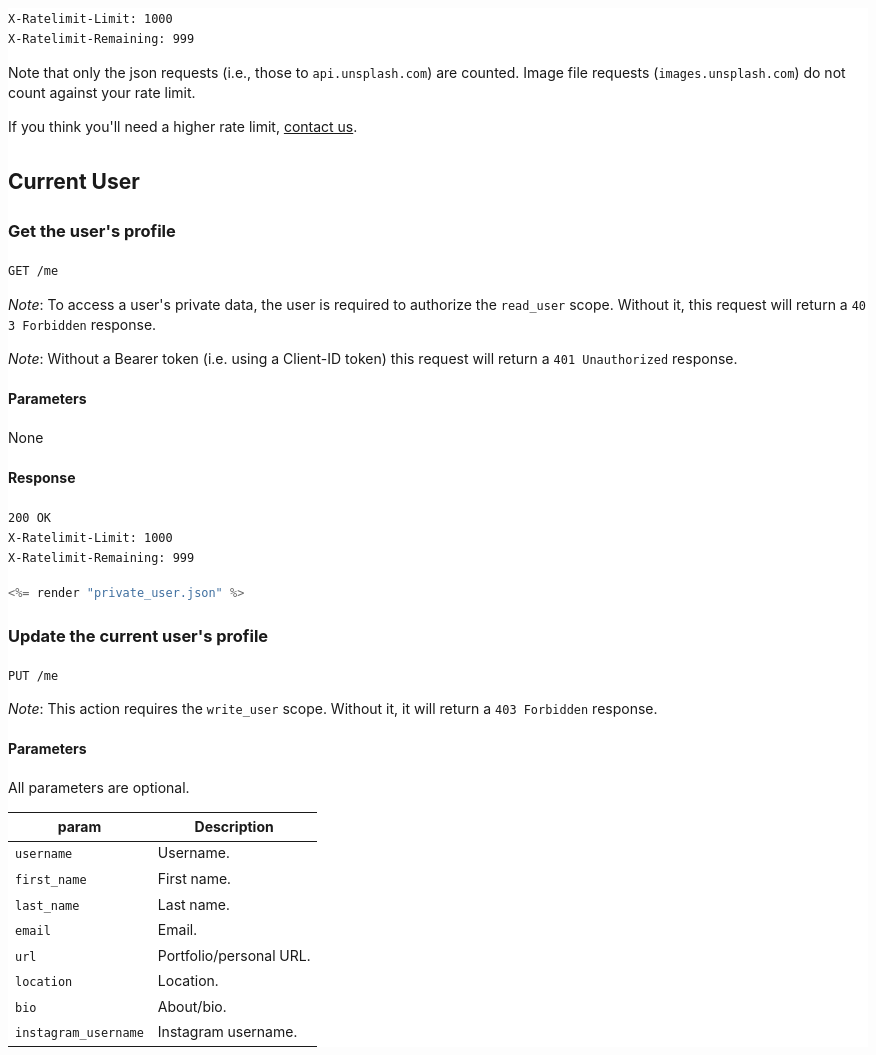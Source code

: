 ```
X-Ratelimit-Limit: 1000
X-Ratelimit-Remaining: 999
```

Note that only the json requests (i.e., those to `api.unsplash.com`) are counted. Image file requests (`images.unsplash.com`) do not count against your rate limit.

If you think you'll need a higher rate limit, [contact us](mailto:api@unsplash.com).

## Current User

### Get the user's profile

```
GET /me
```

*Note*: To access a user's private data, the user is required to authorize the `read_user` scope. Without it, this request will return a `403 Forbidden` response.

*Note*: Without a Bearer token (i.e. using a Client-ID token) this request will return a `401 Unauthorized` response.

#### Parameters

None

#### Response

```
200 OK
X-Ratelimit-Limit: 1000
X-Ratelimit-Remaining: 999
```

```javascript
<%= render "private_user.json" %>
```

### Update the current user's profile

```
PUT /me
```

*Note*: This action requires the `write_user` scope. Without it, it will return a `403 Forbidden` response.

#### Parameters

All parameters are optional.

  param    | Description
-----------|----------------------------------
`username`            | Username.
`first_name`          | First name.
`last_name`           | Last name.
`email`               | Email.
`url`                 | Portfolio/personal URL.
`location`            | Location.
`bio`                 | About/bio.
`instagram_username`  | Instagram username.
